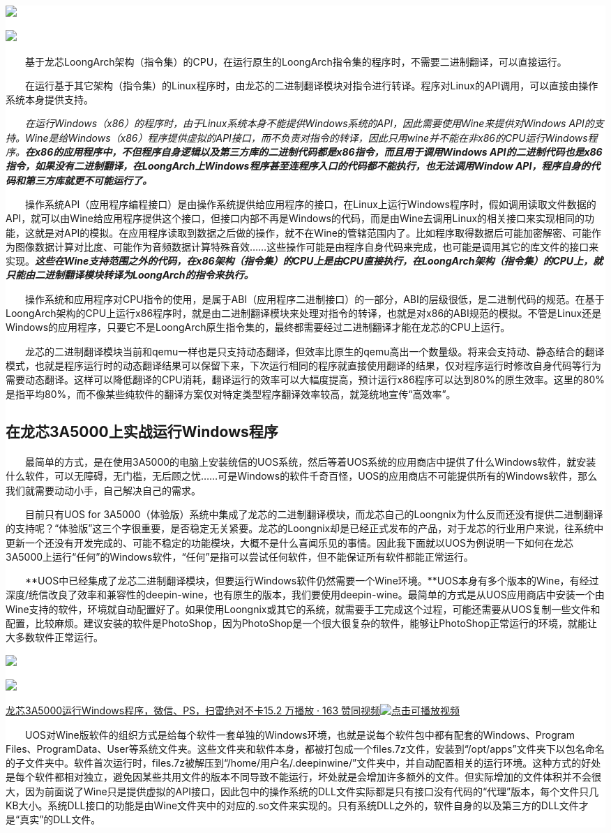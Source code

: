   

![](https://pic4.zhimg.com/v2-98a539045961f14026c58803e7f1f757_b.jpg)

![](https://pic4.zhimg.com/80/v2-98a539045961f14026c58803e7f1f757_720w.webp)

  

　　基于龙芯LoongArch架构（指令集）的CPU，在运行原生的LoongArch指令集的程序时，不需要二进制翻译，可以直接运行。

　　在运行基于其它架构（指令集）的Linux程序时，由龙芯的二进制翻译模块对指令进行转译。程序对Linux的API调用，可以直接由操作系统本身提供支持。

　　*在运行Windows（x86）的程序时，由于Linux系统本身不能提供Windows系统的API，因此需要使用Wine来提供对Windows API的支持。Wine是给Windows（x86）程序提供虚拟的API接口，而不负责对指令的转译，因此只用wine并不能在非x86的CPU运行Windows程序。**在x86的应用程序中，不但程序自身逻辑以及第三方库的二进制代码都是x86指令，而且用于调用Windows API的二进制代码也是x86指令，如果没有二进制翻译，在LoongArch上Windows程序甚至连程序入口的代码都不能执行，也无法调用Window API，程序自身的代码和第三方库就更不可能运行了。***

　　操作系统API（应用程序编程接口）是由操作系统提供给应用程序的接口，在Linux上运行Windows程序时，假如调用读取文件数据的API，就可以由Wine给应用程序提供这个接口，但接口内部不再是Windows的代码，而是由Wine去调用Linux的相关接口来实现相同的功能，这就是对API的模拟。在应用程序读取到数据之后做的操作，就不在Wine的管辖范围内了。比如程序取得数据后可能加密解密、可能作为图像数据计算对比度、可能作为音频数据计算特殊音效……这些操作可能是由程序自身代码来完成，也可能是调用其它的库文件的接口来实现。***这些在Wine支持范围之外的代码，在x86架构（指令集）的CPU上是由CPU直接执行，在LoongArch架构（指令集）的CPU上，就只能由二进制翻译模块转译为LoongArch的指令来执行。***

　　操作系统和应用程序对CPU指令的使用，是属于ABI（应用程序二进制接口）的一部分，ABI的层级很低，是二进制代码的规范。在基于LoongArch架构的CPU上运行x86程序时，就是由二进制翻译模块来处理对指令的转译，也就是对x86的ABI规范的模拟。不管是Linux还是Windows的应用程序，只要它不是LoongArch原生指令集的，最终都需要经过二进制翻译才能在龙芯的CPU上运行。

　　龙芯的二进制翻译模块当前和qemu一样也是只支持动态翻译，但效率比原生的qemu高出一个数量级。将来会支持动、静态结合的翻译模式，也就是程序运行时的动态翻译结果可以保留下来，下次运行相同的程序就直接使用翻译的结果，仅对程序运行时修改自身代码等行为需要动态翻译。这样可以降低翻译的CPU消耗，翻译运行的效率可以大幅度提高，预计运行x86程序可以达到80%的原生效率。这里的80%是指平均80%，而不像某些纯软件的翻译方案仅对特定类型程序翻译效率较高，就笼统地宣传“高效率”。

## 在龙芯3A5000上实战运行Windows程序

　　最简单的方式，是在使用3A5000的电脑上安装统信的UOS系统，然后等着UOS系统的应用商店中提供了什么Windows软件，就安装什么软件，可以无障碍，无门槛，无后顾之忧……可是Windows的软件千奇百怪，UOS的应用商店不可能提供所有的Windows软件，那么我们就需要动动小手，自己解决自己的需求。

　　目前只有UOS for 3A5000（体验版）系统中集成了龙芯的二进制翻译模块，而龙芯自己的Loongnix为什么反而还没有提供二进制翻译的支持呢？“体验版”这三个字很重要，是否稳定无关紧要。龙芯的Loongnix却是已经正式发布的产品，对于龙芯的行业用户来说，往系统中更新一个还没有开发完成的、可能不稳定的功能模块，大概不是什么喜闻乐见的事情。因此我下面就以UOS为例说明一下如何在龙芯3A5000上运行“任何”的Windows软件，“任何”是指可以尝试任何软件，但不能保证所有软件都能正常运行。

　　**UOS中已经集成了龙芯二进制翻译模块，但要运行Windows软件仍然需要一个Wine环境。**UOS本身有多个版本的Wine，有经过深度/统信改良了效率和兼容性的deepin-wine，也有原生的版本，我们要使用deepin-wine。最简单的方式是从UOS应用商店中安装一个由Wine支持的软件，环境就自动配置好了。如果使用Loongnix或其它的系统，就需要手工完成这个过程，可能还需要从UOS复制一些文件和配置，比较麻烦。建议安装的软件是PhotoShop，因为PhotoShop是一个很大很复杂的软件，能够让PhotoShop正常运行的环境，就能让大多数软件正常运行。

![](https://pic2.zhimg.com/v2-63eed8c737b9dd96dec571c7bc3352b1_b.jpg)

![](https://pic2.zhimg.com/80/v2-63eed8c737b9dd96dec571c7bc3352b1_720w.webp)

  

[龙芯3A5000运行Windows程序，微信、PS，扫雷绝对不卡15.2 万播放 · 163 赞同视频![点击可播放视频](https://pic4.zhimg.com/v2-02ba5aea38a8bd887a6b118f598f1e00_r.jpg?source=2231c908)​](https://www.zhihu.com/zvideo/1445505380252610560)

　　UOS对Wine版软件的组织方式是给每个软件一套单独的Windows环境，也就是说每个软件包中都有配套的Windows、Program Files、ProgramData、User等系统文件夹。这些文件夹和软件本身，都被打包成一个files.7z文件，安装到“/opt/apps”文件夹下以包名命名的子文件夹中。软件首次运行时，files.7z被解压到“/home/用户名/.deepinwine/”文件夹中，并自动配置相关的运行环境。这种方式的好处是每个软件都相对独立，避免因某些共用文件的版本不同导致不能运行，坏处就是会增加许多额外的文件。但实际增加的文件体积并不会很大，因为前面说了Wine只是提供虚拟的API接口，因此包中的操作系统的DLL文件实际都是只有接口没有代码的“代理”版本，每个文件只几KB大小。系统DLL接口的功能是由Wine文件夹中的对应的.so文件来实现的。只有系统DLL之外的，软件自身的以及第三方的DLL文件才是“真实”的DLL文件。
